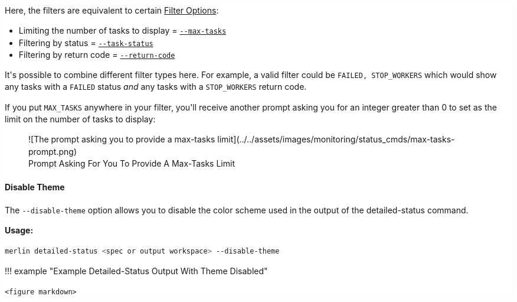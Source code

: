 
Here, the filters are equivalent to certain [Filter Options](#filter-options):

- Limiting the number of tasks to display = [`--max-tasks`](#max-tasks)
- Filtering by status = [`--task-status`](#task-status)
- Filtering by return code = [`--return-code`](#return-code)

It's possible to combine different filter types here. For example, a valid filter could be `FAILED, STOP_WORKERS` which would show any tasks with a `FAILED` status *and* any tasks with a `STOP_WORKERS` return code.

If you put `MAX_TASKS` anywhere in your filter, you'll receive another prompt asking you for an integer greater than 0 to set as the limit on the number of tasks to display:

<figure markdown>
  ![The prompt asking you to provide a max-tasks limit](../../assets/images/monitoring/status_cmds/max-tasks-prompt.png)
  <figcaption>Prompt Asking For You To Provide A Max-Tasks Limit</figcaption>
</figure>

#### Disable Theme

The `--disable-theme` option allows you to disable the color scheme used in the output of the detailed-status command.

**Usage:**

```bash
merlin detailed-status <spec or output workspace> --disable-theme
```

!!! example "Example Detailed-Status Output With Theme Disabled"

    <figure markdown>
